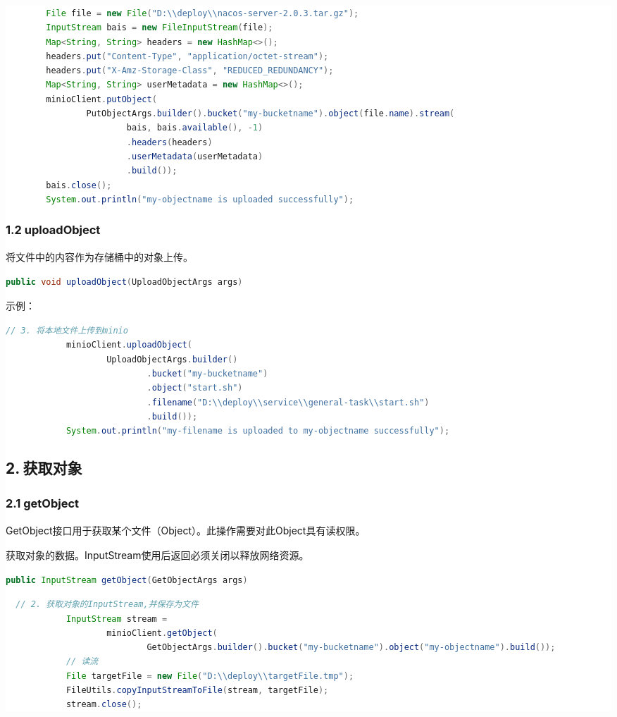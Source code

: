 ```java
        File file = new File("D:\\deploy\\nacos-server-2.0.3.tar.gz");
        InputStream bais = new FileInputStream(file);
        Map<String, String> headers = new HashMap<>();
        headers.put("Content-Type", "application/octet-stream");
        headers.put("X-Amz-Storage-Class", "REDUCED_REDUNDANCY");
        Map<String, String> userMetadata = new HashMap<>();
        minioClient.putObject(
                PutObjectArgs.builder().bucket("my-bucketname").object(file.name).stream(
                        bais, bais.available(), -1)
                        .headers(headers)
                        .userMetadata(userMetadata)
                        .build());
        bais.close();
        System.out.println("my-objectname is uploaded successfully");
```
### 1.2 uploadObject

将文件中的内容作为存储桶中的对象上传。

```java
public void uploadObject(UploadObjectArgs args)
```

示例：

```java
// 3. 将本地文件上传到minio 
            minioClient.uploadObject(
                    UploadObjectArgs.builder()
                            .bucket("my-bucketname")
                            .object("start.sh")
                            .filename("D:\\deploy\\service\\general-task\\start.sh")
                            .build());
            System.out.println("my-filename is uploaded to my-objectname successfully");

```

## 2. 获取对象

### 2.1 getObject

GetObject接口用于获取某个文件（Object）。此操作需要对此Object具有读权限。

获取对象的数据。InputStream使用后返回必须关闭以释放网络资源。

```java
public InputStream getObject(GetObjectArgs args)
```

```java
  // 2. 获取对象的InputStream,并保存为文件
            InputStream stream =
                    minioClient.getObject(
                            GetObjectArgs.builder().bucket("my-bucketname").object("my-objectname").build());
            // 读流
            File targetFile = new File("D:\\deploy\\targetFile.tmp");
            FileUtils.copyInputStreamToFile(stream, targetFile);
            stream.close();
```
